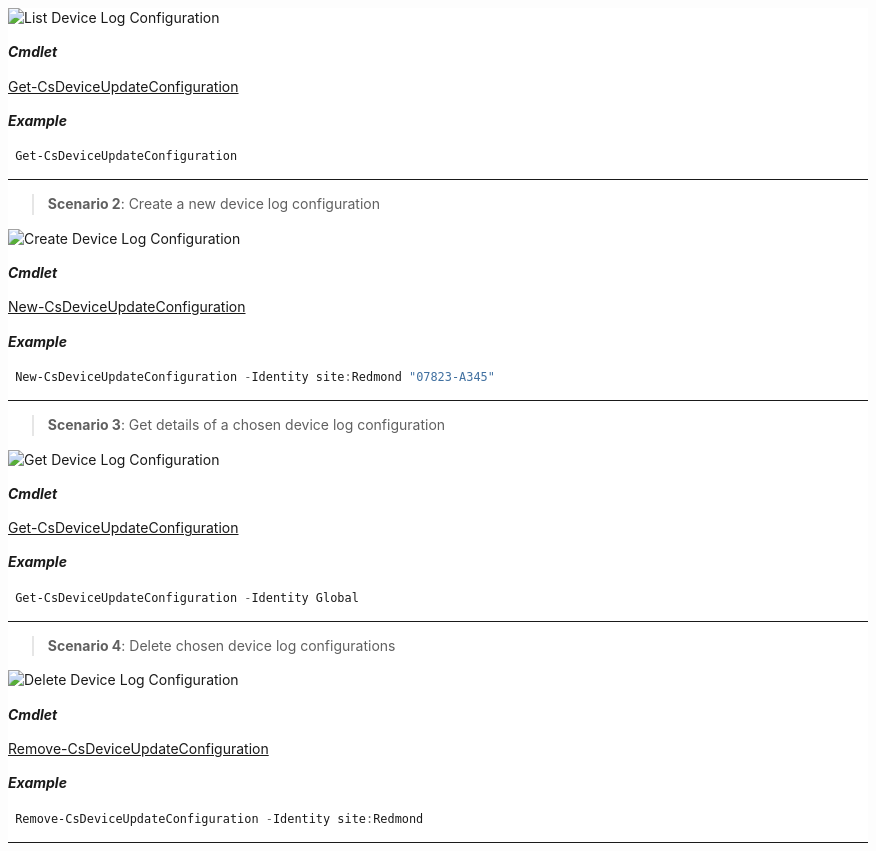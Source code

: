    ![List Device Log Configuration](./media/device-log-configuration-1.png)

***Cmdlet***

[Get-CsDeviceUpdateConfiguration](/powershell/module/skype/get-csdeviceupdateconfiguration)

***Example***

```powershell
 Get-CsDeviceUpdateConfiguration
```

---

> **Scenario 2**: Create a new device log configuration

   ![Create Device Log Configuration](./media/device-log-configuration-2.png)

***Cmdlet***

[New-CsDeviceUpdateConfiguration](/powershell/module/skype/new-csdeviceupdateconfiguration)  

***Example***

```powershell
 New-CsDeviceUpdateConfiguration -Identity site:Redmond "07823-A345"
```

---

> **Scenario 3**: Get details of a chosen device log configuration

   ![Get Device Log Configuration](./media/device-log-configuration-3.png)

***Cmdlet***

[Get-CsDeviceUpdateConfiguration](/powershell/module/skype/get-csdeviceupdateconfiguration)

***Example***

```powershell
 Get-CsDeviceUpdateConfiguration -Identity Global
```

---

> **Scenario 4**: Delete chosen device log configurations

   ![Delete Device Log Configuration](./media/device-log-configuration-4.png)

***Cmdlet***

[Remove-CsDeviceUpdateConfiguration](/powershell/module/skype/remove-csdeviceupdateconfiguration)

***Example***

```powershell
 Remove-CsDeviceUpdateConfiguration -Identity site:Redmond
```

---
